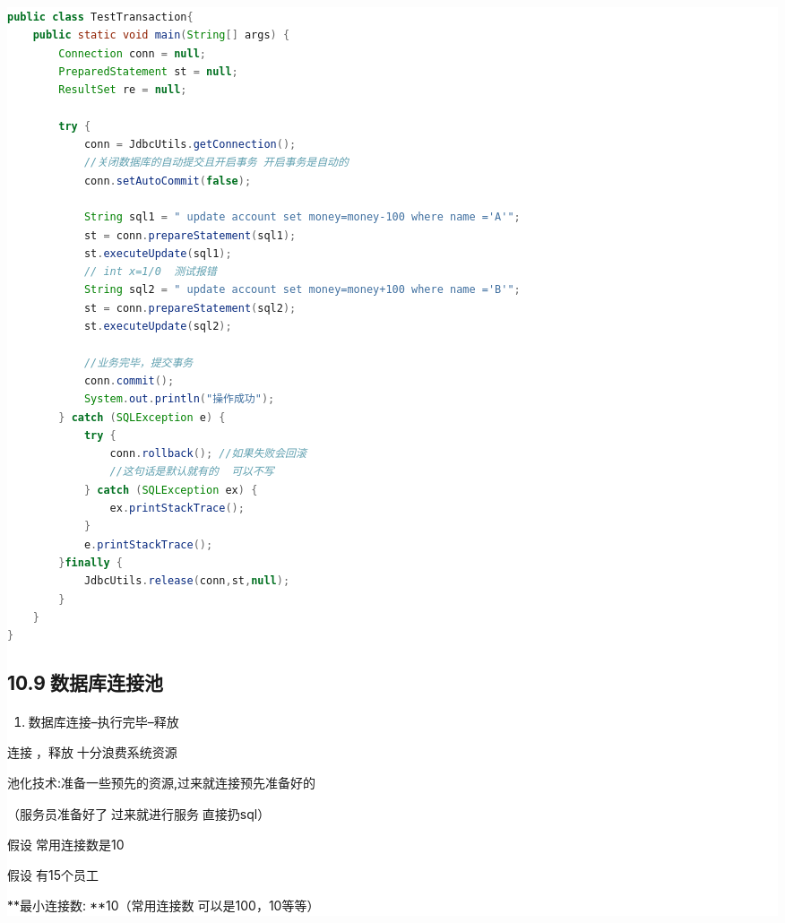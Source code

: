```java
public class TestTransaction{
    public static void main(String[] args) {
        Connection conn = null;
        PreparedStatement st = null;
        ResultSet re = null;

        try {
            conn = JdbcUtils.getConnection();
            //关闭数据库的自动提交且开启事务 开启事务是自动的
            conn.setAutoCommit(false);

            String sql1 = " update account set money=money-100 where name ='A'";
            st = conn.prepareStatement(sql1);
            st.executeUpdate(sql1);
            // int x=1/0  测试报错
            String sql2 = " update account set money=money+100 where name ='B'";
            st = conn.prepareStatement(sql2);
            st.executeUpdate(sql2);

            //业务完毕，提交事务
            conn.commit();
            System.out.println("操作成功");
        } catch (SQLException e) {
            try {
                conn.rollback(); //如果失败会回滚
                //这句话是默认就有的  可以不写
            } catch (SQLException ex) {
                ex.printStackTrace();
            }
            e.printStackTrace();
        }finally {
            JdbcUtils.release(conn,st,null);
        }
    }
}
```

## 10.9 数据库连接池

1. 数据库连接–执行完毕–释放 

连接 ，释放  十分浪费系统资源

池化技术:准备一些预先的资源,过来就连接预先准备好的

（服务员准备好了 过来就进行服务 直接扔sql）

假设 常用连接数是10

假设 有15个员工

**最小连接数: **10（常用连接数 可以是100，10等等）
